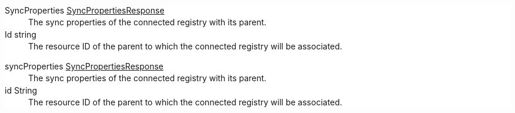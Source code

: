 <div>
<pulumi-choosable type="language" values="go">
<dl class="resources-properties"><dt class="property-required"
            title="Required">
        <span id="syncproperties_go">
<a data-swiftype-name="resource-property" data-swiftype-type="text" href="#syncproperties_go" style="color: inherit; text-decoration: inherit;">Sync<wbr>Properties</a>
</span>
        <span class="property-indicator"></span>
        <span class="property-type"><a href="#syncpropertiesresponse">Sync<wbr>Properties<wbr>Response</a></span>
    </dt>
    <dd>The sync properties of the connected registry with its parent.</dd><dt class="property-optional"
            title="Optional">
        <span id="id_go">
<a data-swiftype-name="resource-property" data-swiftype-type="text" href="#id_go" style="color: inherit; text-decoration: inherit;">Id</a>
</span>
        <span class="property-indicator"></span>
        <span class="property-type">string</span>
    </dt>
    <dd>The resource ID of the parent to which the connected registry will be associated.</dd></dl>
</pulumi-choosable>
</div>

<div>
<pulumi-choosable type="language" values="java">
<dl class="resources-properties"><dt class="property-required"
            title="Required">
        <span id="syncproperties_java">
<a data-swiftype-name="resource-property" data-swiftype-type="text" href="#syncproperties_java" style="color: inherit; text-decoration: inherit;">sync<wbr>Properties</a>
</span>
        <span class="property-indicator"></span>
        <span class="property-type"><a href="#syncpropertiesresponse">Sync<wbr>Properties<wbr>Response</a></span>
    </dt>
    <dd>The sync properties of the connected registry with its parent.</dd><dt class="property-optional"
            title="Optional">
        <span id="id_java">
<a data-swiftype-name="resource-property" data-swiftype-type="text" href="#id_java" style="color: inherit; text-decoration: inherit;">id</a>
</span>
        <span class="property-indicator"></span>
        <span class="property-type">String</span>
    </dt>
    <dd>The resource ID of the parent to which the connected registry will be associated.</dd></dl>
</pulumi-choosable>
</div>
